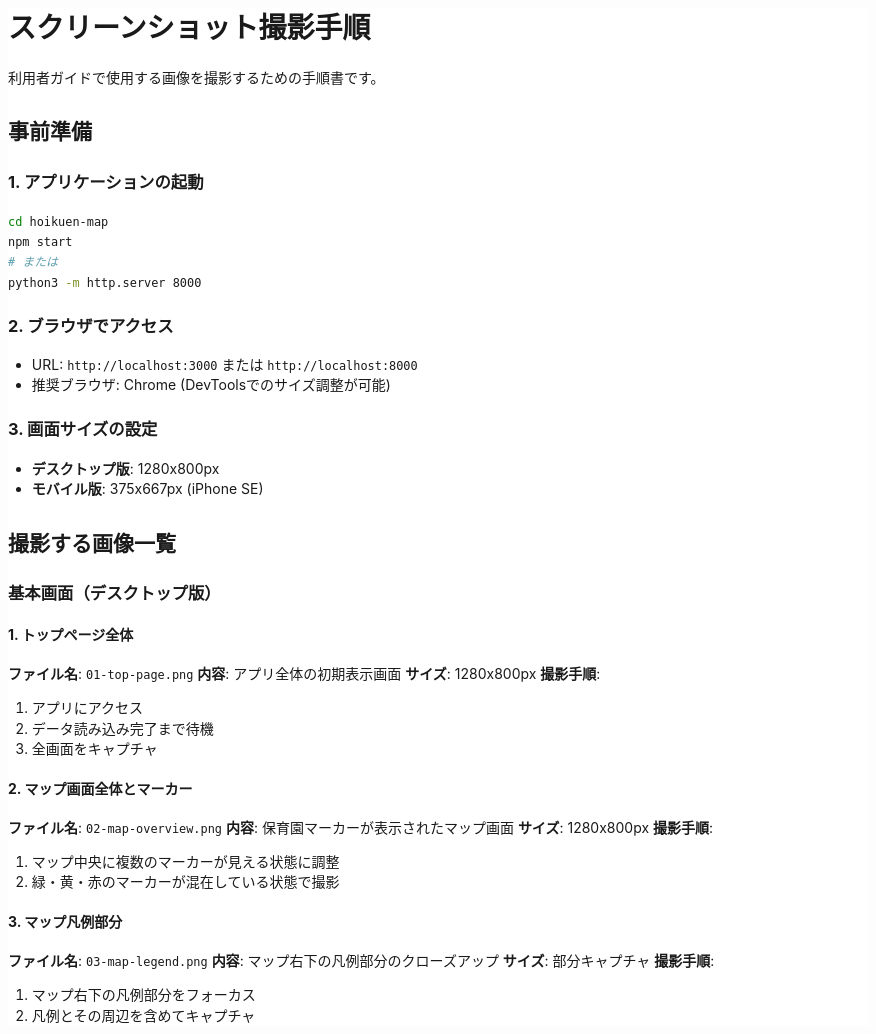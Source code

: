 # スクリーンショット撮影手順

利用者ガイドで使用する画像を撮影するための手順書です。

## 事前準備

### 1. アプリケーションの起動
```bash
cd hoikuen-map
npm start
# または
python3 -m http.server 8000
```

### 2. ブラウザでアクセス
- URL: `http://localhost:3000` または `http://localhost:8000`
- 推奨ブラウザ: Chrome (DevToolsでのサイズ調整が可能)

### 3. 画面サイズの設定
- **デスクトップ版**: 1280x800px
- **モバイル版**: 375x667px (iPhone SE)

## 撮影する画像一覧

### 基本画面（デスクトップ版）

#### 1. トップページ全体
**ファイル名**: `01-top-page.png`
**内容**: アプリ全体の初期表示画面
**サイズ**: 1280x800px
**撮影手順**:
1. アプリにアクセス
2. データ読み込み完了まで待機
3. 全画面をキャプチャ

#### 2. マップ画面全体とマーカー
**ファイル名**: `02-map-overview.png`
**内容**: 保育園マーカーが表示されたマップ画面
**サイズ**: 1280x800px
**撮影手順**:
1. マップ中央に複数のマーカーが見える状態に調整
2. 緑・黄・赤のマーカーが混在している状態で撮影

#### 3. マップ凡例部分
**ファイル名**: `03-map-legend.png`
**内容**: マップ右下の凡例部分のクローズアップ
**サイズ**: 部分キャプチャ
**撮影手順**:
1. マップ右下の凡例部分をフォーカス
2. 凡例とその周辺を含めてキャプチャ
